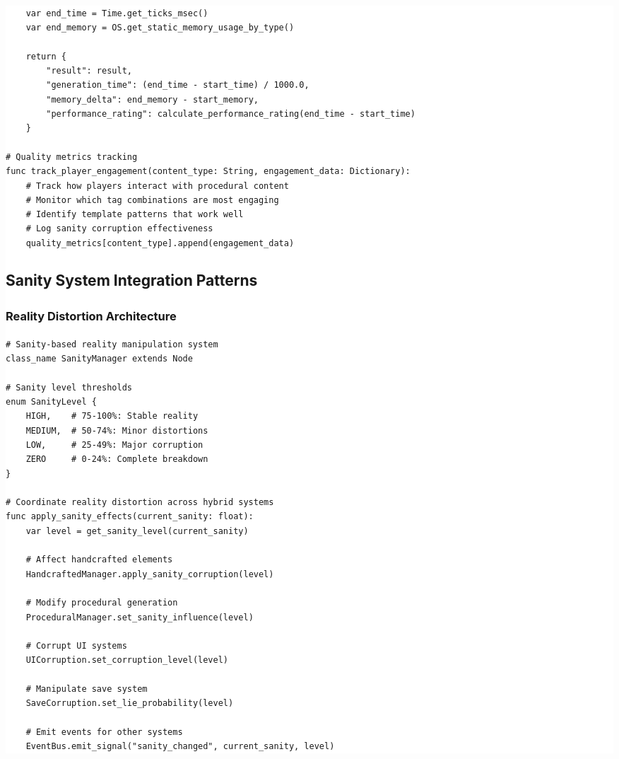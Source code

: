 ```gdscript
    var end_time = Time.get_ticks_msec()
    var end_memory = OS.get_static_memory_usage_by_type()
    
    return {
        "result": result,
        "generation_time": (end_time - start_time) / 1000.0,
        "memory_delta": end_memory - start_memory,
        "performance_rating": calculate_performance_rating(end_time - start_time)
    }

# Quality metrics tracking
func track_player_engagement(content_type: String, engagement_data: Dictionary):
    # Track how players interact with procedural content
    # Monitor which tag combinations are most engaging
    # Identify template patterns that work well
    # Log sanity corruption effectiveness
    quality_metrics[content_type].append(engagement_data)
```

## Sanity System Integration Patterns

### Reality Distortion Architecture
```gdscript
# Sanity-based reality manipulation system
class_name SanityManager extends Node

# Sanity level thresholds
enum SanityLevel {
    HIGH,    # 75-100%: Stable reality
    MEDIUM,  # 50-74%: Minor distortions
    LOW,     # 25-49%: Major corruption
    ZERO     # 0-24%: Complete breakdown
}

# Coordinate reality distortion across hybrid systems
func apply_sanity_effects(current_sanity: float):
    var level = get_sanity_level(current_sanity)
    
    # Affect handcrafted elements
    HandcraftedManager.apply_sanity_corruption(level)
    
    # Modify procedural generation
    ProceduralManager.set_sanity_influence(level)
    
    # Corrupt UI systems
    UICorruption.set_corruption_level(level)
    
    # Manipulate save system
    SaveCorruption.set_lie_probability(level)
    
    # Emit events for other systems
    EventBus.emit_signal("sanity_changed", current_sanity, level)
```
